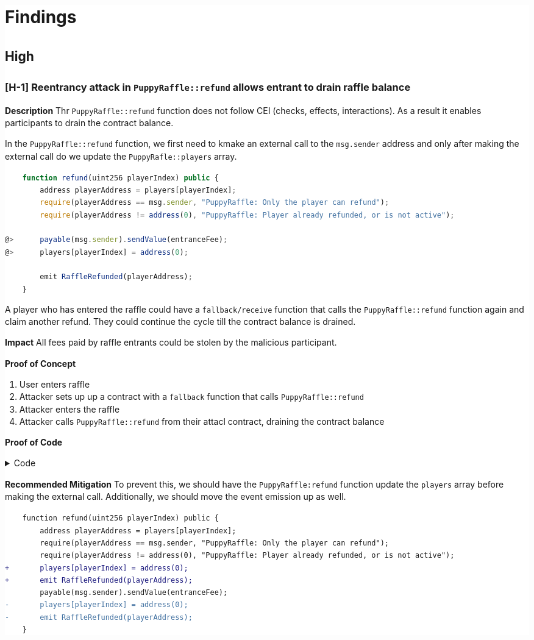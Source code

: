 
# Findings
## High

### [H-1] Reentrancy attack in `PuppyRaffle::refund` allows entrant to drain raffle balance

**Description**
Thr `PuppyRaffle::refund` function does not follow CEI (checks, effects, interactions).
As a result it enables participants to drain the contract balance. 

In the `PuppyRaffle::refund` function, we first need to kmake an external call to the `msg.sender`
address and only after making the external call do we update the `PuppyRafle::players` array.

```javascript
    function refund(uint256 playerIndex) public {
        address playerAddress = players[playerIndex];
        require(playerAddress == msg.sender, "PuppyRaffle: Only the player can refund");
        require(playerAddress != address(0), "PuppyRaffle: Player already refunded, or is not active");

@>      payable(msg.sender).sendValue(entranceFee);
@>      players[playerIndex] = address(0);

        emit RaffleRefunded(playerAddress);
    } 
```

A player who has entered the raffle could have a `fallback/receive` function that calls
the `PuppyRaffle::refund` function again  and claim another refund. They could continue
the cycle till the contract balance is drained. 

**Impact**
All fees paid by raffle entrants could be stolen by the malicious participant.

**Proof of Concept**

1. User enters raffle 
2. Attacker sets up up a contract with a `fallback` function that calls `PuppyRaffle::refund`
3. Attacker enters the raffle
4. Attacker calls `PuppyRaffle::refund` from their attacl contract, draining the contract balance

**Proof of Code**

<details><summary>Code</summary></details>

**Recommended Mitigation**
To prevent this, we should have the `PuppyRaffle:refund` function update the `players` array before making the external call.
Additionally, we should move the event emission up as well. 

```diff
    function refund(uint256 playerIndex) public {
        address playerAddress = players[playerIndex];
        require(playerAddress == msg.sender, "PuppyRaffle: Only the player can refund");
        require(playerAddress != address(0), "PuppyRaffle: Player already refunded, or is not active");
+       players[playerIndex] = address(0);
+       emit RaffleRefunded(playerAddress);
        payable(msg.sender).sendValue(entranceFee);
-       players[playerIndex] = address(0);
-       emit RaffleRefunded(playerAddress);
    } 
```
